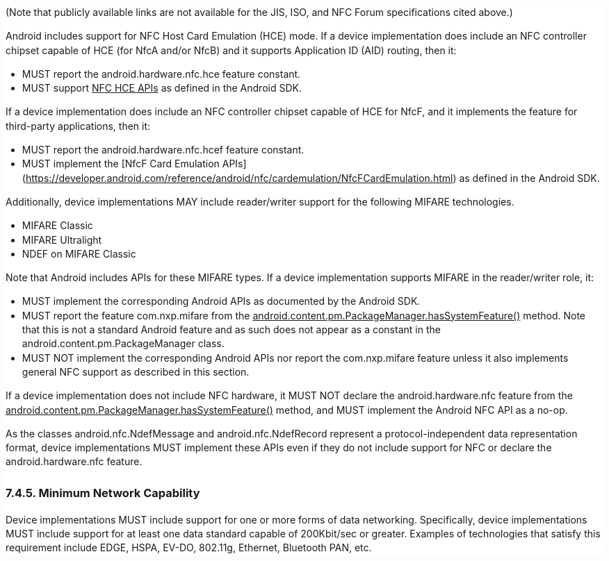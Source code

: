 
(Note that publicly available links are not available for the JIS, ISO, and NFC
Forum specifications cited above.)

Android includes support for NFC Host Card Emulation (HCE) mode. If a device
implementation does include an NFC controller chipset capable of HCE (for NfcA 
and/or NfcB) and it supports Application ID (AID) routing, then it:

*   MUST report the android.hardware.nfc.hce feature constant.
*   MUST support [NFC HCE
APIs](http://developer.android.com/guide/topics/connectivity/nfc/hce.html) as
defined in the Android SDK.

If a device implementation does include an NFC controller chipset capable of HCE
for NfcF, and it implements the feature for third-party applications, then it:

*   MUST report the android.hardware.nfc.hcef feature constant.
*   MUST implement the [NfcF Card Emulation APIs]
(https://developer.android.com/reference/android/nfc/cardemulation/NfcFCardEmulation.html)
as defined in the Android SDK.

Additionally, device implementations MAY include reader/writer support for the
following MIFARE technologies.

*   MIFARE Classic
*   MIFARE Ultralight
*   NDEF on MIFARE Classic

Note that Android includes APIs for these MIFARE types. If a device
implementation supports MIFARE in the reader/writer role, it:

*   MUST implement the corresponding Android APIs as documented by the Android SDK.
*   MUST report the feature com.nxp.mifare from the
[android.content.pm.PackageManager.hasSystemFeature()](http://developer.android.com/reference/android/content/pm/PackageManager.html)
method. Note that this is not a standard Android feature and as such does not
appear as a constant in the android.content.pm.PackageManager class.
*   MUST NOT implement the corresponding Android APIs nor report the
com.nxp.mifare feature unless it also implements general NFC support as
described in this section.

If a device implementation does not include NFC hardware, it MUST NOT declare
the android.hardware.nfc feature from the
[android.content.pm.PackageManager.hasSystemFeature()](http://developer.android.com/reference/android/content/pm/PackageManager.html)
method, and MUST implement the Android NFC API as a no-op.

As the classes android.nfc.NdefMessage and android.nfc.NdefRecord represent a
protocol-independent data representation format, device implementations MUST
implement these APIs even if they do not include support for NFC or declare the
android.hardware.nfc feature.

### 7.4.5\. Minimum Network Capability

Device implementations MUST include support for one or more forms of data
networking. Specifically, device implementations MUST include support for at
least one data standard capable of 200Kbit/sec or greater. Examples of
technologies that satisfy this requirement include EDGE, HSPA, EV-DO, 802.11g,
Ethernet, Bluetooth PAN, etc.
